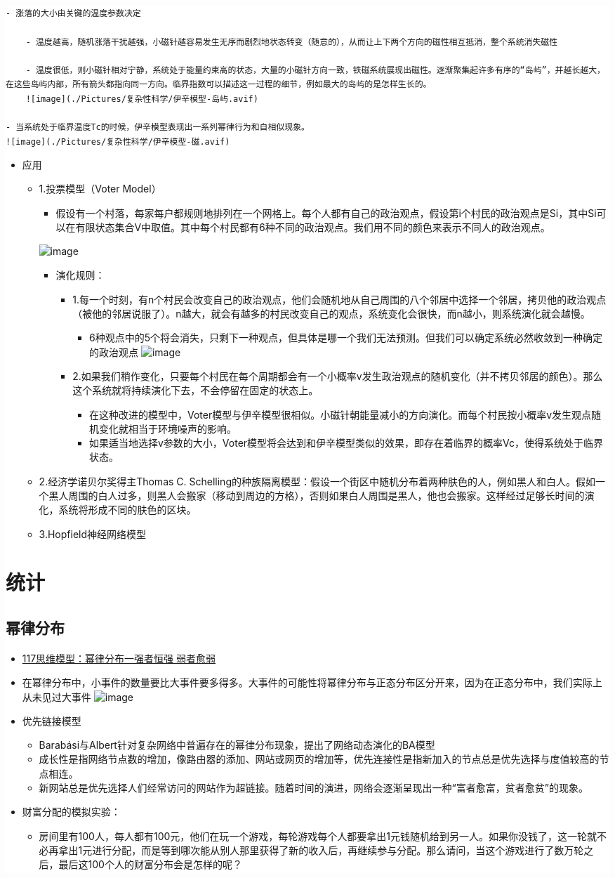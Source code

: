     - 涨落的大小由关键的温度参数决定

        - 温度越高，随机涨落干扰越强，小磁针越容易发生无序而剧烈地状态转变（随意的），从而让上下两个方向的磁性相互抵消，整个系统消失磁性

        - 温度很低，则小磁针相对宁静，系统处于能量约束高的状态，大量的小磁针方向一致，铁磁系统展现出磁性。逐渐聚集起许多有序的“岛屿”，并越长越大，在这些岛屿内部，所有箭头都指向同一方向。临界指数可以描述这一过程的细节，例如最大的岛屿的是怎样生长的。
        ![image](./Pictures/复杂性科学/伊辛模型-岛屿.avif)

    - 当系统处于临界温度Tc的时候，伊辛模型表现出一系列幂律行为和自相似现象。
    ![image](./Pictures/复杂性科学/伊辛模型-磁.avif)

- 应用

    - 1.投票模型（Voter Model）

        - 假设有一个村落，每家每户都规则地排列在一个网格上。每个人都有自己的政治观点，假设第i个村民的政治观点是Si，其中Si可以在有限状态集合V中取值。其中每个村民都有6种不同的政治观点。我们用不同的颜色来表示不同人的政治观点。

        ![image](./Pictures/复杂性科学/投票模型.avif)

        - 演化规则：

            - 1.每一个时刻，有n个村民会改变自己的政治观点，他们会随机地从自己周围的八个邻居中选择一个邻居，拷贝他的政治观点（被他的邻居说服了）。n越大，就会有越多的村民改变自己的观点，系统变化会很快，而n越小，则系统演化就会越慢。

                - 6种观点中的5个将会消失，只剩下一种观点，但具体是哪一个我们无法预测。但我们可以确定系统必然收敛到一种确定的政治观点
                ![image](./Pictures/复杂性科学/投票模型1.avif)

            - 2.如果我们稍作变化，只要每个村民在每个周期都会有一个小概率v发生政治观点的随机变化（并不拷贝邻居的颜色）。那么这个系统就将持续演化下去，不会停留在固定的状态上。
                - 在这种改进的模型中，Voter模型与伊辛模型很相似。小磁针朝能量减小的方向演化。而每个村民按小概率v发生观点随机变化就相当于环境噪声的影响。
                - 如果适当地选择v参数的大小，Voter模型将会达到和伊辛模型类似的效果，即存在着临界的概率Vc，使得系统处于临界状态。

    - 2.经济学诺贝尔奖得主Thomas C. Schelling的种族隔离模型：假设一个街区中随机分布着两种肤色的人，例如黑人和白人。假如一个黑人周围的白人过多，则黑人会搬家（移动到周边的方格），否则如果白人周围是黑人，他也会搬家。这样经过足够长时间的演化，系统将形成不同的肤色的区块。

    - 3.Hopfield神经网络模型

# 统计
## 幂律分布

- [117思维模型：幂律分布一强者恒强 弱者愈弱]()

- 在幂律分布中，小事件的数量要比大事件要多得多。大事件的可能性将幂律分布与正态分布区分开来，因为在正态分布中，我们实际上从未见过大事件
![image](./Pictures/复杂性科学/幂律分布.avif)

- 优先链接模型
    - Barabási与Albert针对复杂网络中普遍存在的幂律分布现象，提出了网络动态演化的BA模型
    - 成长性是指网络节点数的增加，像路由器的添加、网站或网页的增加等，优先连接性是指新加入的节点总是优先选择与度值较高的节点相连。
    - 新网站总是优先选择人们经常访问的网站作为超链接。随着时间的演进，网络会逐渐呈现出一种“富者愈富，贫者愈贫”的现象。

- 财富分配的模拟实验：

    - 房间里有100人，每人都有100元，他们在玩一个游戏，每轮游戏每个人都要拿出1元钱随机给到另一人。如果你没钱了，这一轮就不必再拿出1元进行分配，而是等到哪次能从别人那里获得了新的收入后，再继续参与分配。那么请问，当这个游戏进行了数万轮之后，最后这100个人的财富分布会是怎样的呢？
